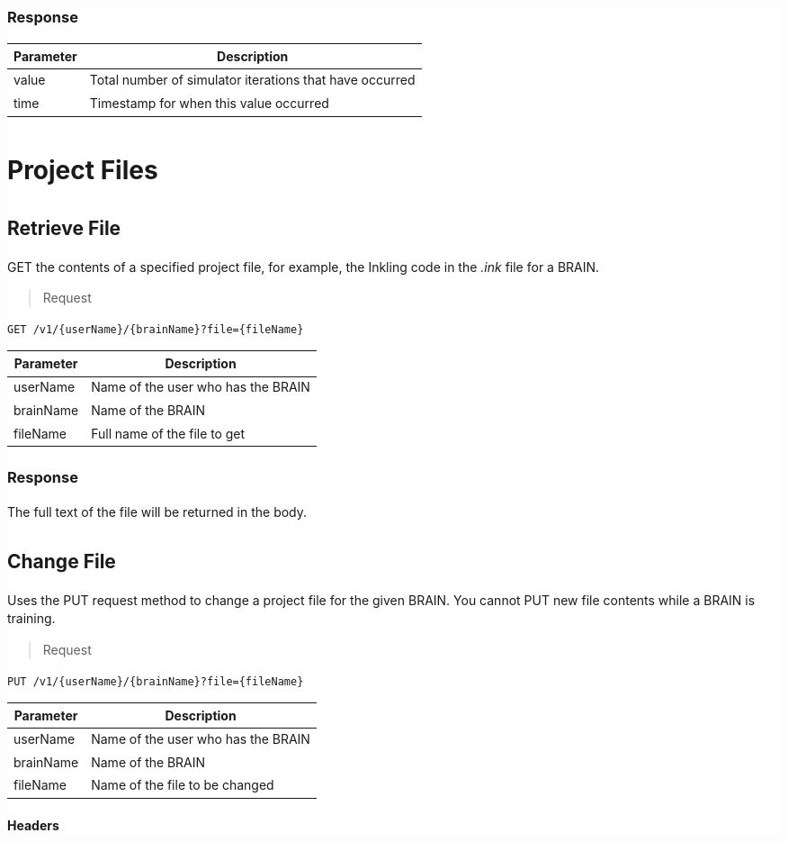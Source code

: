 ### Response

| Parameter | Description |
| --- | --- |
| value | Total number of simulator iterations that have occurred |
| time | Timestamp for when this value occurred |


# Project Files

## Retrieve File

GET the contents of a specified project file, for example, the Inkling
code in the *.ink* file for a BRAIN.

> Request

```text
GET /v1/{userName}/{brainName}?file={fileName}
```

| Parameter | Description |
| --- | --- |
| userName | Name of the user who has the BRAIN |
| brainName | Name of the BRAIN |
| fileName | Full name of the file to get |

### Response

The full text of the file will be returned in the body.

## Change File

Uses the PUT request method to change a project file for the given
BRAIN. You cannot PUT new file contents while a BRAIN is training.

> Request

```text
PUT /v1/{userName}/{brainName}?file={fileName}
```

| Parameter | Description |
| --- | --- |
| userName | Name of the user who has the BRAIN |
| brainName | Name of the BRAIN |
| fileName | Name of the file to be changed |

#### Headers
